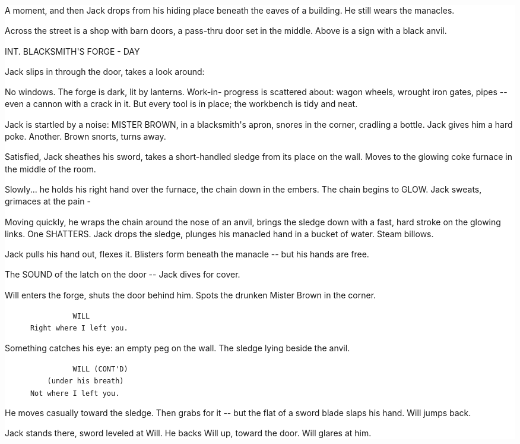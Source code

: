 A moment, and then Jack drops from his hiding place beneath
the eaves of a building. He still wears the manacles.

Across the street is a shop with barn doors, a pass-thru
door set in the middle. Above is a sign with a black anvil.

INT. BLACKSMITH'S FORGE - DAY

Jack slips in through the door, takes a look around:

No windows. The forge is dark, lit   by lanterns. Work-in-
progress is scattered about: wagon   wheels, wrought iron
gates, pipes -- even a cannon with   a crack in it. But every
tool is in place; the workbench is   tidy and neat.

Jack is startled by a noise: MISTER BROWN, in a
blacksmith's apron, snores in the corner, cradling a
bottle. Jack gives him a hard poke. Another. Brown snorts,
turns away.

Satisfied, Jack sheathes his sword, takes a short-handled
sledge from its place on the wall. Moves to the glowing
coke furnace in the middle of the room.

Slowly... he holds his right hand over the furnace, the
chain down in the embers. The chain begins to GLOW. Jack
sweats, grimaces at the pain -

Moving quickly, he wraps the chain around the nose of an
anvil, brings the sledge down with a fast, hard stroke on
the glowing links. One SHATTERS. Jack drops the sledge,
plunges his manacled hand in a bucket of water. Steam
billows.

Jack pulls his hand out, flexes it. Blisters form beneath
the manacle -- but his hands are free.

The SOUND of the latch on the door -- Jack dives for cover.

Will enters the forge, shuts the door behind him. Spots the
drunken Mister Brown in the corner.

                    WILL
          Right where I left you.

Something catches his eye: an empty peg on the wall. The
sledge lying beside the anvil.

                    WILL (CONT'D)
              (under his breath)
          Not where I left you.

He moves casually toward the sledge. Then grabs for it --
but the flat of a sword blade slaps his hand. Will jumps
back.

Jack stands there, sword leveled at Will. He backs Will up,
toward the door. Will glares at him.
